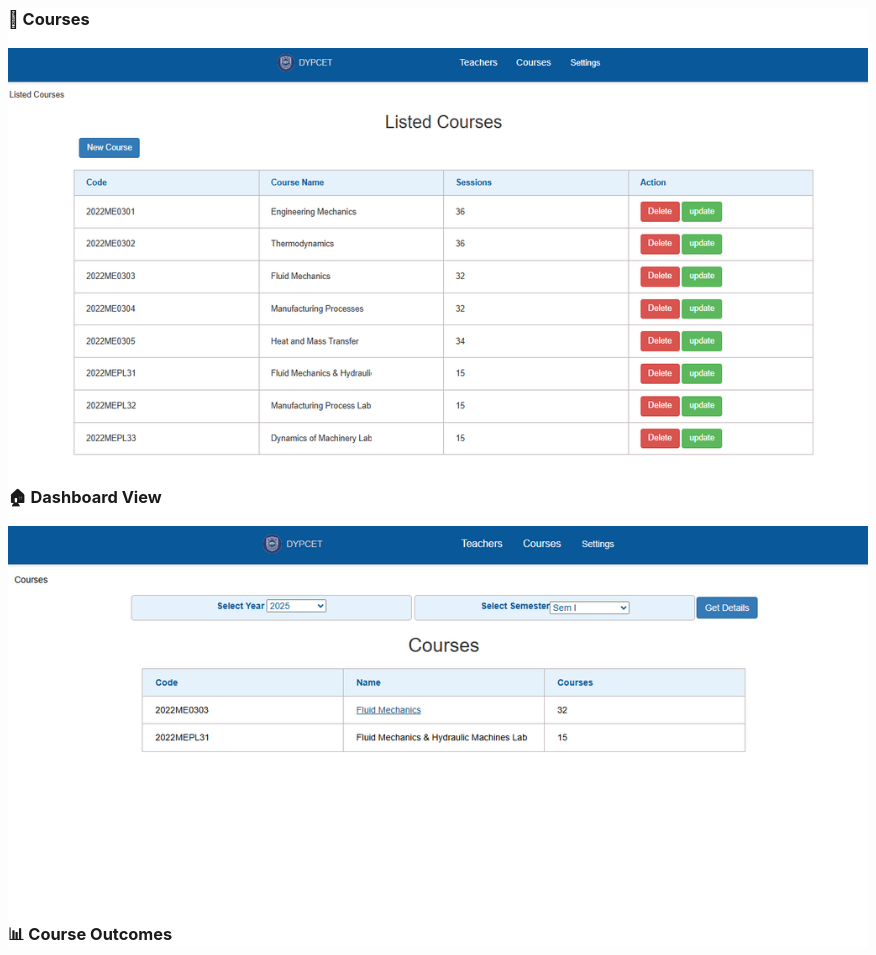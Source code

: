 ### 📘 Courses
<p align="center">
  <img src="uploads/ME_Courses.png" width="1000px alt="Syllabus Structuring"/>
</p>

### 🏠 Dashboard View  
<p align="center">
  <img src="uploads/ME_Home.png" width="1000px alt="Dashboard View"/>
</p>

### 📊 Course Outcomes 
<p align="center">